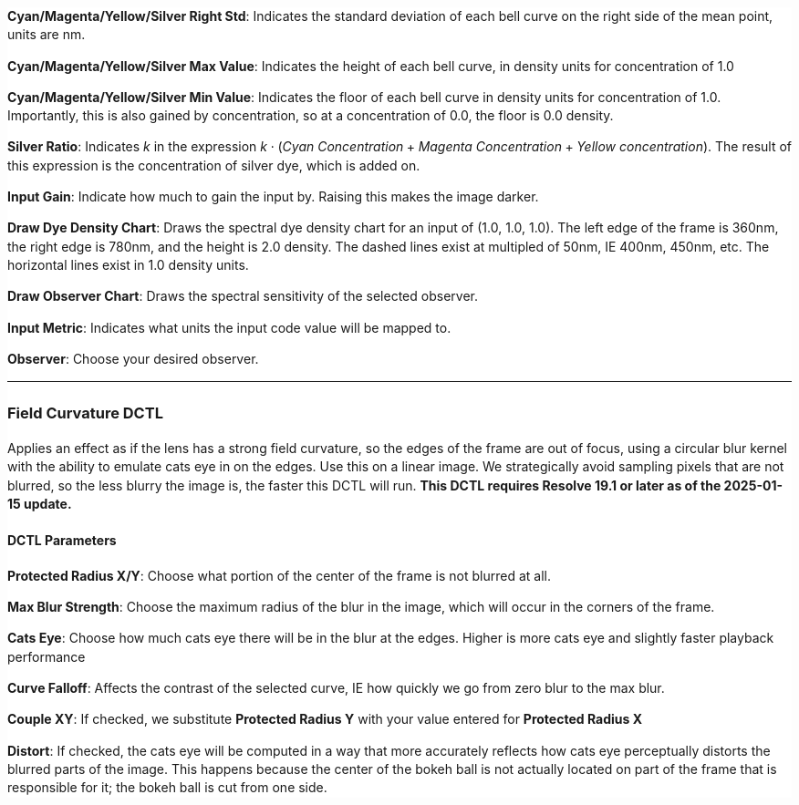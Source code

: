 **Cyan/Magenta/Yellow/Silver Right Std**: Indicates the standard deviation of each bell curve on the right side of the mean point, units are nm.

**Cyan/Magenta/Yellow/Silver Max Value**: Indicates the height of each bell curve, in density units for concentration of 1.0

**Cyan/Magenta/Yellow/Silver Min Value**: Indicates the floor of each bell curve in density units for concentration of 1.0. Importantly, this is also gained by concentration, so at a concentration of 0.0, the floor is 0.0 density.

**Silver Ratio**: Indicates $k$ in the expression $k \cdot (\textit{Cyan Concentration} + \textit{Magenta Concentration} + \textit{Yellow concentration})$. The result of this expression is the concentration of silver dye, which is added on.

**Input Gain**: Indicate how much to gain the input by. Raising this makes the image darker.

**Draw Dye Density Chart**: Draws the spectral dye density chart for an input of (1.0, 1.0, 1.0). The left edge of the frame is 360nm, the right edge is 780nm, and the height is 2.0 density. The dashed lines exist at multipled of 50nm, IE 400nm, 450nm, etc. The horizontal lines exist in 1.0 density units.

**Draw Observer Chart**: Draws the spectral sensitivity of the selected observer.

**Input Metric**: Indicates what units the input code value will be mapped to.

**Observer**: Choose your desired observer.

---

### Field Curvature DCTL

Applies an effect as if the lens has a strong field curvature, so the edges of the frame are out of focus, using a circular blur kernel with the ability to emulate cats eye in on the edges. Use this on a linear image. We strategically avoid sampling pixels that are not blurred, so the less blurry the image is, the faster this DCTL will run. **This DCTL requires Resolve 19.1 or later as of the 2025-01-15 update.**

#### DCTL Parameters

**Protected Radius X/Y**: Choose what portion of the center of the frame is not blurred at all.

**Max Blur Strength**: Choose the maximum radius of the blur in the image, which will occur in the corners of the frame.

**Cats Eye**: Choose how much cats eye there will be in the blur at the edges. Higher is more cats eye and slightly faster playback performance

**Curve Falloff**: Affects the contrast of the selected curve, IE how quickly we go from zero blur to the max blur.

**Couple XY**: If checked, we substitute **Protected Radius Y** with your value entered for **Protected Radius X**

**Distort**: If checked, the cats eye will be computed in a way that more accurately reflects how cats eye perceptually distorts the blurred parts of the image. This happens because the center of the bokeh ball is not actually located on part of the frame that is responsible for it; the bokeh ball is cut from one side.
